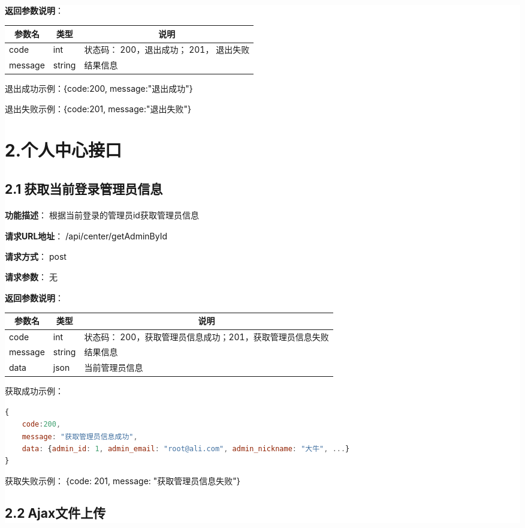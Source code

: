  **返回参数说明**：

| 参数名  | 类型   | 说明                                    |
| ------- | ------ | --------------------------------------- |
| code    | int    | 状态码： 200，退出成功； 201， 退出失败 |
| message | string | 结果信息                                |



退出成功示例：{code:200, message:"退出成功"}

退出失败示例：{code:201, message:"退出失败"}



# 2.个人中心接口 

## 2.1 获取当前登录管理员信息

 **功能描述**： 根据当前登录的管理员id获取管理员信息

 **请求URL地址**：  /api/center/getAdminById

 **请求方式**： post

 **请求参数**： 无

 **返回参数说明**：

| 参数名  | 类型   | 说明                                                      |
| ------- | ------ | --------------------------------------------------------- |
| code    | int    | 状态码： 200，获取管理员信息成功；201，获取管理员信息失败 |
| message | string | 结果信息                                                  |
| data    | json   | 当前管理员信息                                            |



获取成功示例：

```js
{
    code:200, 
    message: "获取管理员信息成功", 
    data: {admin_id: 1, admin_email: "root@ali.com", admin_nickname: "大牛", ...}
}
```



获取失败示例： {code: 201, message: "获取管理员信息失败"}





## 2.2 Ajax文件上传

